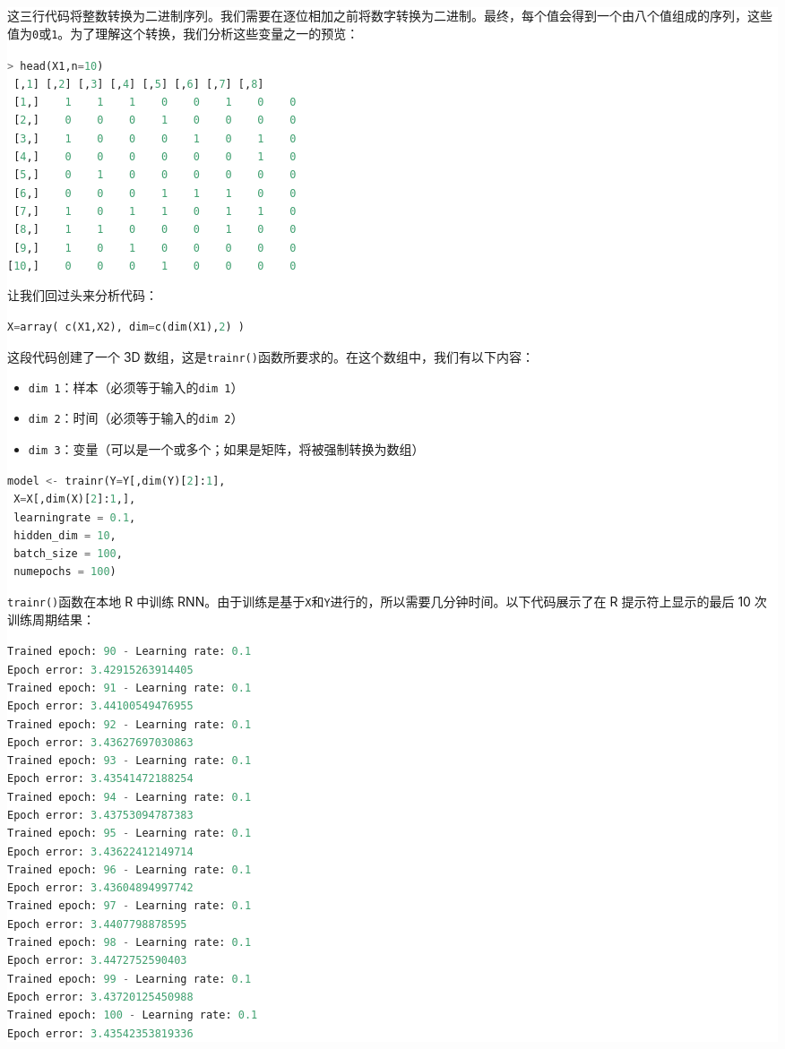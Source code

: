 这三行代码将整数转换为二进制序列。我们需要在逐位相加之前将数字转换为二进制。最终，每个值会得到一个由八个值组成的序列，这些值为`0`或`1`。为了理解这个转换，我们分析这些变量之一的预览：

```py
> head(X1,n=10)
 [,1] [,2] [,3] [,4] [,5] [,6] [,7] [,8]
 [1,]    1    1    1    0    0    1    0    0
 [2,]    0    0    0    1    0    0    0    0
 [3,]    1    0    0    0    1    0    1    0
 [4,]    0    0    0    0    0    0    1    0
 [5,]    0    1    0    0    0    0    0    0
 [6,]    0    0    0    1    1    1    0    0
 [7,]    1    0    1    1    0    1    1    0
 [8,]    1    1    0    0    0    1    0    0
 [9,]    1    0    1    0    0    0    0    0
[10,]    0    0    0    1    0    0    0    0
```

让我们回过头来分析代码：

```py
X=array( c(X1,X2), dim=c(dim(X1),2) )
```

这段代码创建了一个 3D 数组，这是`trainr()`函数所要求的。在这个数组中，我们有以下内容：

+   `dim 1`：样本（必须等于输入的`dim 1`）

+   `dim 2`：时间（必须等于输入的`dim 2`）

+   `dim 3`：变量（可以是一个或多个；如果是矩阵，将被强制转换为数组）

```py
model <- trainr(Y=Y[,dim(Y)[2]:1],
 X=X[,dim(X)[2]:1,],
 learningrate = 0.1,
 hidden_dim = 10,
 batch_size = 100,
 numepochs = 100)
```

`trainr()`函数在本地 R 中训练 RNN。由于训练是基于`X`和`Y`进行的，所以需要几分钟时间。以下代码展示了在 R 提示符上显示的最后 10 次训练周期结果：

```py
Trained epoch: 90 - Learning rate: 0.1
Epoch error: 3.42915263914405
Trained epoch: 91 - Learning rate: 0.1
Epoch error: 3.44100549476955
Trained epoch: 92 - Learning rate: 0.1
Epoch error: 3.43627697030863
Trained epoch: 93 - Learning rate: 0.1
Epoch error: 3.43541472188254
Trained epoch: 94 - Learning rate: 0.1
Epoch error: 3.43753094787383
Trained epoch: 95 - Learning rate: 0.1
Epoch error: 3.43622412149714
Trained epoch: 96 - Learning rate: 0.1
Epoch error: 3.43604894997742
Trained epoch: 97 - Learning rate: 0.1
Epoch error: 3.4407798878595
Trained epoch: 98 - Learning rate: 0.1
Epoch error: 3.4472752590403
Trained epoch: 99 - Learning rate: 0.1
Epoch error: 3.43720125450988
Trained epoch: 100 - Learning rate: 0.1
Epoch error: 3.43542353819336
```
